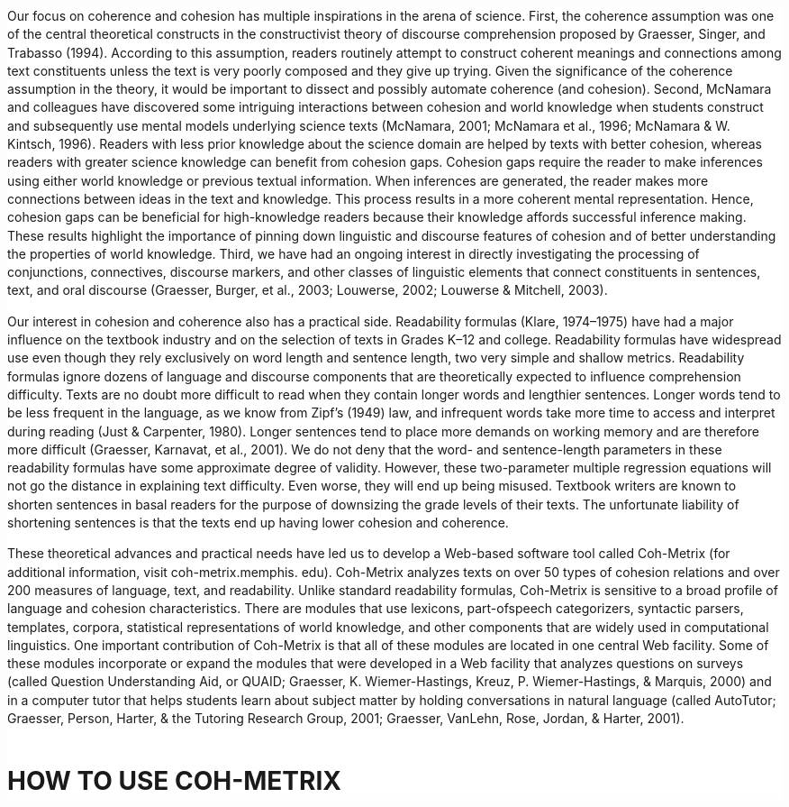 Our focus on coherence and cohesion has multiple inspirations in the arena of science. First, the coherence assumption was one of the central theoretical constructs in the constructivist theory of discourse comprehension proposed by Graesser, Singer, and Trabasso (1994). According to this assumption, readers routinely attempt to construct coherent meanings and connections among text constituents unless the text is very poorly composed and they give up trying. Given the significance of the coherence assumption in the theory, it would be important to dissect and possibly automate coherence (and cohesion). Second, McNamara and colleagues have discovered some intriguing interactions between cohesion and world knowledge when students construct and subsequently use mental models underlying science texts (McNamara, 2001; McNamara et al., 1996; McNamara & W. Kintsch, 1996). Readers with less prior knowledge about the science domain are helped by texts with better cohesion, whereas readers with greater science knowledge can benefit from cohesion gaps. Cohesion gaps require the reader to make inferences using either world knowledge or previous textual information. When inferences are generated, the reader makes more connections between ideas in the text and knowledge. This process results in a more coherent mental representation. Hence, cohesion gaps can be beneficial for high-knowledge readers because their knowledge affords successful inference making. These results highlight the importance of pinning down linguistic and discourse features of cohesion and of better understanding the properties of world knowledge. Third, we have had an ongoing interest in directly investigating the processing of conjunctions, connectives, discourse markers, and other classes of linguistic elements that connect constituents in sentences, text, and oral discourse (Graesser, Burger, et al., 2003; Louwerse, 2002; Louwerse & Mitchell, 2003).

Our interest in cohesion and coherence also has a practical side. Readability formulas (Klare, 1974–1975) have had a major influence on the textbook industry and on the selection of texts in Grades K–12 and college. Readability formulas have widespread use even though they rely exclusively on word length and sentence length, two very simple and shallow metrics. Readability formulas ignore dozens of language and discourse components that are theoretically expected to influence comprehension difficulty. Texts are no doubt more difficult to read when they contain longer words and lengthier sentences. Longer words tend to be less frequent in the language, as we know from Zipf’s (1949) law, and infrequent words take more time to access and interpret during reading (Just & Carpenter, 1980). Longer sentences tend to place more demands on working memory and are therefore more difficult (Graesser, Karnavat, et al., 2001). We do not deny that the word- and sentence-length parameters in these readability formulas have some approximate degree of validity. However, these two-parameter multiple regression equations will not go the distance in explaining text difficulty. Even worse, they will end up being misused. Textbook writers are known to shorten sentences in basal readers for the purpose of downsizing the grade levels of their texts. The unfortunate liability of shortening sentences is that the texts end up having lower cohesion and coherence.

These theoretical advances and practical needs have led us to develop a Web-based software tool called Coh-Metrix (for additional information, visit coh-metrix.memphis. edu). Coh-Metrix analyzes texts on over 50 types of cohesion relations and over 200 measures of language, text, and readability. Unlike standard readability formulas, Coh-Metrix is sensitive to a broad profile of language and cohesion characteristics. There are modules that use lexicons, part-ofspeech categorizers, syntactic parsers, templates, corpora, statistical representations of world knowledge, and other components that are widely used in computational linguistics. One important contribution of Coh-Metrix is that all of these modules are located in one central Web facility. Some of these modules incorporate or expand the modules that were developed in a Web facility that analyzes questions on surveys (called Question Understanding Aid, or QUAID; Graesser, K. Wiemer-Hastings, Kreuz, P. Wiemer-Hastings, & Marquis, 2000) and in a computer tutor that helps students learn about subject matter by holding conversations in natural language (called AutoTutor; Graesser, Person, Harter, & the Tutoring Research Group, 2001; Graesser, VanLehn, Rose, Jordan, & Harter, 2001).

# HOW TO USE COH-METRIX
